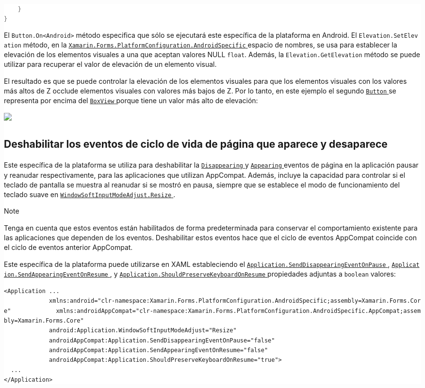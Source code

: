 ```csharp
    }
}
```

El `Button.On<Android>` método especifica que sólo se ejecutará este específica de la plataforma en Android. El `Elevation.SetElevation` método, en la [ `Xamarin.Forms.PlatformConfiguration.AndroidSpecific` ](https://developer.xamarin.com/api/namespace/Xamarin.Forms.PlatformConfiguration.AndroidSpecific/) espacio de nombres, se usa para establecer la elevación de los elementos visuales a una que aceptan valores NULL `float`. Además, la `Elevation.GetElevation` método se puede utilizar para recuperar el valor de elevación de un elemento visual.

El resultado es que se puede controlar la elevación de los elementos visuales para que los elementos visuales con los valores más altos de Z occlude elementos visuales con valores más bajos de Z. Por lo tanto, en este ejemplo el segundo [ `Button` ](https://developer.xamarin.com/api/type/Xamarin.Forms.Button/) se representa por encima del [ `BoxView` ](https://developer.xamarin.com/api/type/Xamarin.Forms.BoxView/) porque tiene un valor más alto de elevación:

![](android-images/elevation.png)

<a name="disable_lifecycle_events" />

## <a name="disabling-the-disappearing-and-appearing-page-lifecycle-events"></a>Deshabilitar los eventos de ciclo de vida de página que aparece y desaparece

Este específica de la plataforma se utiliza para deshabilitar la [ `Disappearing` ](https://developer.xamarin.com/api/event/Xamarin.Forms.Page.Appearing/) y [ `Appearing` ](https://developer.xamarin.com/api/event/Xamarin.Forms.Page.Appearing/) eventos de página en la aplicación pausar y reanudar respectivamente, para las aplicaciones que utilizan AppCompat. Además, incluye la capacidad para controlar si el teclado de pantalla se muestra al reanudar si se mostró en pausa, siempre que se establece el modo de funcionamiento del teclado suave en [ `WindowSoftInputModeAdjust.Resize` ](https://developer.xamarin.com/api/field/Xamarin.Forms.PlatformConfiguration.AndroidSpecific.WindowSoftInputModeAdjust.Resize/).

> [!NOTE]
> Tenga en cuenta que estos eventos están habilitados de forma predeterminada para conservar el comportamiento existente para las aplicaciones que dependen de los eventos. Deshabilitar estos eventos hace que el ciclo de eventos AppCompat coincide con el ciclo de eventos anterior AppCompat.

Este específica de la plataforma puede utilizarse en XAML estableciendo el [ `Application.SendDisappearingEventOnPause` ](https://developer.xamarin.com/api/field/Xamarin.Forms.PlatformConfiguration.AndroidSpecific.AppCompat.Application.SendDisappearingEventOnPauseProperty/), [ `Application.SendAppearingEventOnResume` ](https://developer.xamarin.com/api/field/Xamarin.Forms.PlatformConfiguration.AndroidSpecific.AppCompat.Application.SendAppearingEventOnResumeProperty/), y [ `Application.ShouldPreserveKeyboardOnResume` ](https://developer.xamarin.com/api/field/Xamarin.Forms.PlatformConfiguration.AndroidSpecific.AppCompat.Application.ShouldPreserveKeyboardOnResumeProperty/) propiedades adjuntas a `boolean` valores:

```xaml
<Application ...
             xmlns:android="clr-namespace:Xamarin.Forms.PlatformConfiguration.AndroidSpecific;assembly=Xamarin.Forms.Core"             xmlns:androidAppCompat="clr-namespace:Xamarin.Forms.PlatformConfiguration.AndroidSpecific.AppCompat;assembly=Xamarin.Forms.Core"
             android:Application.WindowSoftInputModeAdjust="Resize"
             androidAppCompat:Application.SendDisappearingEventOnPause="false"
             androidAppCompat:Application.SendAppearingEventOnResume="false"
             androidAppCompat:Application.ShouldPreserveKeyboardOnResume="true">
  ...
</Application>
```
